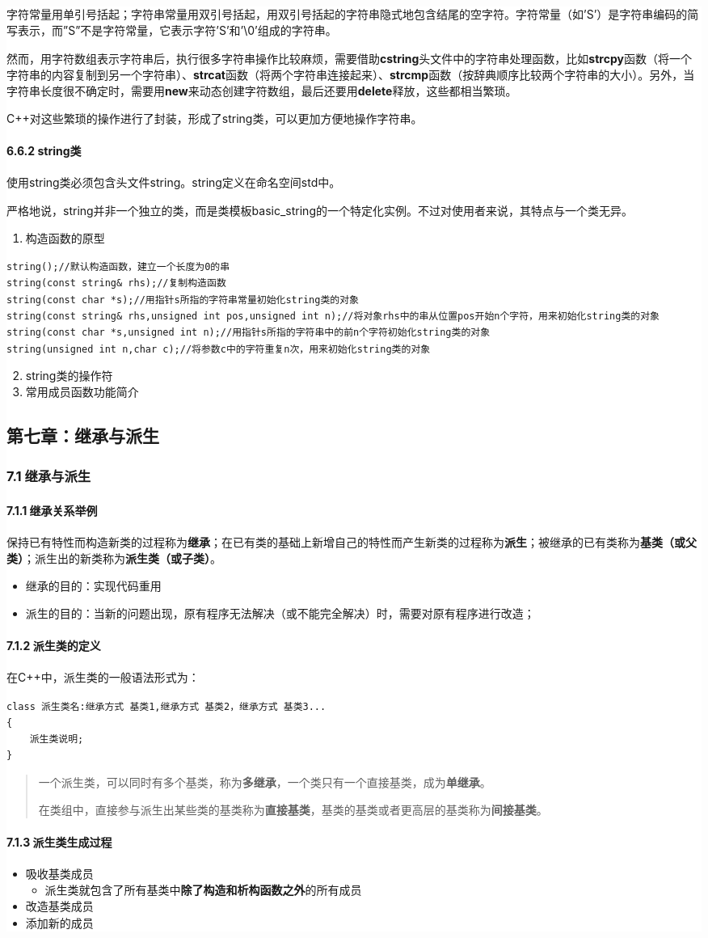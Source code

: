 
字符常量用单引号括起；字符串常量用双引号括起，用双引号括起的字符串隐式地包含结尾的空字符。字符常量（如’S’）是字符串编码的简写表示，而”S”不是字符常量，它表示字符’S’和’\0’组成的字符串。

然而，用字符数组表示字符串后，执行很多字符串操作比较麻烦，需要借助**cstring**头文件中的字符串处理函数，比如**strcpy**函数（将一个字符串的内容复制到另一个字符串）、**strcat**函数（将两个字符串连接起来）、**strcmp**函数（按辞典顺序比较两个字符串的大小）。另外，当字符串长度很不确定时，需要用**new**来动态创建字符数组，最后还要用**delete**释放，这些都相当繁琐。

C++对这些繁琐的操作进行了封装，形成了string类，可以更加方便地操作字符串。

#### 6.6.2 string类

使用string类必须包含头文件string。string定义在命名空间std中。

严格地说，string并非一个独立的类，而是类模板basic_string的一个特定化实例。不过对使用者来说，其特点与一个类无异。

1. 构造函数的原型
```text
string();//默认构造函数，建立一个长度为0的串
string(const string& rhs);//复制构造函数
string(const char *s);//用指针s所指的字符串常量初始化string类的对象
string(const string& rhs,unsigned int pos,unsigned int n);//将对象rhs中的串从位置pos开始n个字符，用来初始化string类的对象
string(const char *s,unsigned int n);//用指针s所指的字符串中的前n个字符初始化string类的对象
string(unsigned int n,char c);//将参数c中的字符重复n次，用来初始化string类的对象
```
2. string类的操作符
3. 常用成员函数功能简介

## 第七章：继承与派生

### 7.1 继承与派生

#### 7.1.1 继承关系举例

保持已有特性而构造新类的过程称为**继承**；在已有类的基础上新增自己的特性而产生新类的过程称为**派生**；被继承的已有类称为**基类（或父类）**；派生出的新类称为**派生类（或子类）**。

- 继承的目的：实现代码重用

- 派生的目的：当新的问题出现，原有程序无法解决（或不能完全解决）时，需要对原有程序进行改造；

#### 7.1.2 派生类的定义

在C++中，派生类的一般语法形式为：

```text
class 派生类名:继承方式 基类1,继承方式 基类2，继承方式 基类3...
{
	派生类说明;
}
```
> 一个派生类，可以同时有多个基类，称为**多继承**，一个类只有一个直接基类，成为**单继承**。
>
> 在类组中，直接参与派生出某些类的基类称为**直接基类**，基类的基类或者更高层的基类称为**间接基类**。

#### 7.1.3 派生类生成过程

- 吸收基类成员
  - 派生类就包含了所有基类中**除了构造和析构函数之外**的所有成员
- 改造基类成员
- 添加新的成员
